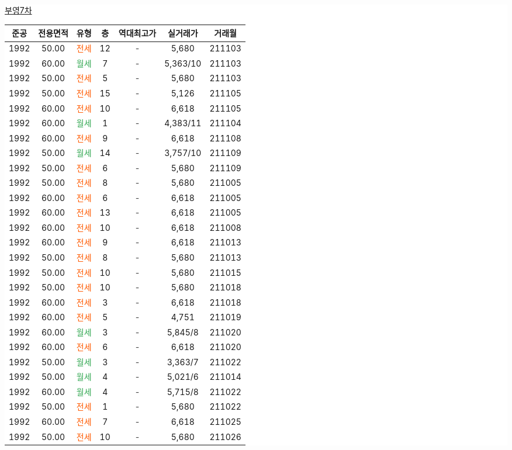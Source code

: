 
<script async src="//pagead2.googlesyndication.com/pagead/js/adsbygoogle.js"></script>

<ins class="adsbygoogle"
     style="display:block"
     data-ad-client="ca-pub-2446590836940007"
     data-ad-slot="1659523306"
     data-ad-format="auto"
     data-full-width-responsive="true"></ins>
<script>
(adsbygoogle = window.adsbygoogle || []).push({});
</script>


[부영7차](https://search.naver.com/search.naver?query=%EC%A0%84%EB%9D%BC%EB%82%A8%EB%8F%84+%EC%97%AC%EC%88%98%EC%8B%9C+%EC%97%AC%EC%84%9C%EB%8F%99+%EB%B6%80%EC%98%817%EC%B0%A8)

|준공|전용면적|유형|층|역대최고가|실거래가|거래월|
|:---:|:---:|:---:|:---:|:---:|:---:|:---:|
|1992|50.00|<span style="color:#ff5a00">전세</span>|12|<span style="color:#444444">-</span>|5,680|211103|
|1992|60.00|<span style="color:#34a853">월세</span>|7|<span style="color:#444444">-</span>|5,363/10|211103|
|1992|50.00|<span style="color:#ff5a00">전세</span>|5|<span style="color:#444444">-</span>|5,680|211103|
|1992|50.00|<span style="color:#ff5a00">전세</span>|15|<span style="color:#444444">-</span>|5,126|211105|
|1992|60.00|<span style="color:#ff5a00">전세</span>|10|<span style="color:#444444">-</span>|6,618|211105|
|1992|60.00|<span style="color:#34a853">월세</span>|1|<span style="color:#444444">-</span>|4,383/11|211104|
|1992|60.00|<span style="color:#ff5a00">전세</span>|9|<span style="color:#444444">-</span>|6,618|211108|
|1992|50.00|<span style="color:#34a853">월세</span>|14|<span style="color:#444444">-</span>|3,757/10|211109|
|1992|50.00|<span style="color:#ff5a00">전세</span>|6|<span style="color:#444444">-</span>|5,680|211109|
|1992|50.00|<span style="color:#ff5a00">전세</span>|8|<span style="color:#444444">-</span>|5,680|211005|
|1992|60.00|<span style="color:#ff5a00">전세</span>|6|<span style="color:#444444">-</span>|6,618|211005|
|1992|60.00|<span style="color:#ff5a00">전세</span>|13|<span style="color:#444444">-</span>|6,618|211005|
|1992|60.00|<span style="color:#ff5a00">전세</span>|10|<span style="color:#444444">-</span>|6,618|211008|
|1992|60.00|<span style="color:#ff5a00">전세</span>|9|<span style="color:#444444">-</span>|6,618|211013|
|1992|50.00|<span style="color:#ff5a00">전세</span>|8|<span style="color:#444444">-</span>|5,680|211013|
|1992|50.00|<span style="color:#ff5a00">전세</span>|10|<span style="color:#444444">-</span>|5,680|211015|
|1992|50.00|<span style="color:#ff5a00">전세</span>|10|<span style="color:#444444">-</span>|5,680|211018|
|1992|60.00|<span style="color:#ff5a00">전세</span>|3|<span style="color:#444444">-</span>|6,618|211018|
|1992|60.00|<span style="color:#ff5a00">전세</span>|5|<span style="color:#444444">-</span>|4,751|211019|
|1992|60.00|<span style="color:#34a853">월세</span>|3|<span style="color:#444444">-</span>|5,845/8|211020|
|1992|60.00|<span style="color:#ff5a00">전세</span>|6|<span style="color:#444444">-</span>|6,618|211020|
|1992|50.00|<span style="color:#34a853">월세</span>|3|<span style="color:#444444">-</span>|3,363/7|211022|
|1992|50.00|<span style="color:#34a853">월세</span>|4|<span style="color:#444444">-</span>|5,021/6|211014|
|1992|60.00|<span style="color:#34a853">월세</span>|4|<span style="color:#444444">-</span>|5,715/8|211022|
|1992|50.00|<span style="color:#ff5a00">전세</span>|1|<span style="color:#444444">-</span>|5,680|211022|
|1992|60.00|<span style="color:#ff5a00">전세</span>|7|<span style="color:#444444">-</span>|6,618|211025|
|1992|50.00|<span style="color:#ff5a00">전세</span>|10|<span style="color:#444444">-</span>|5,680|211026|